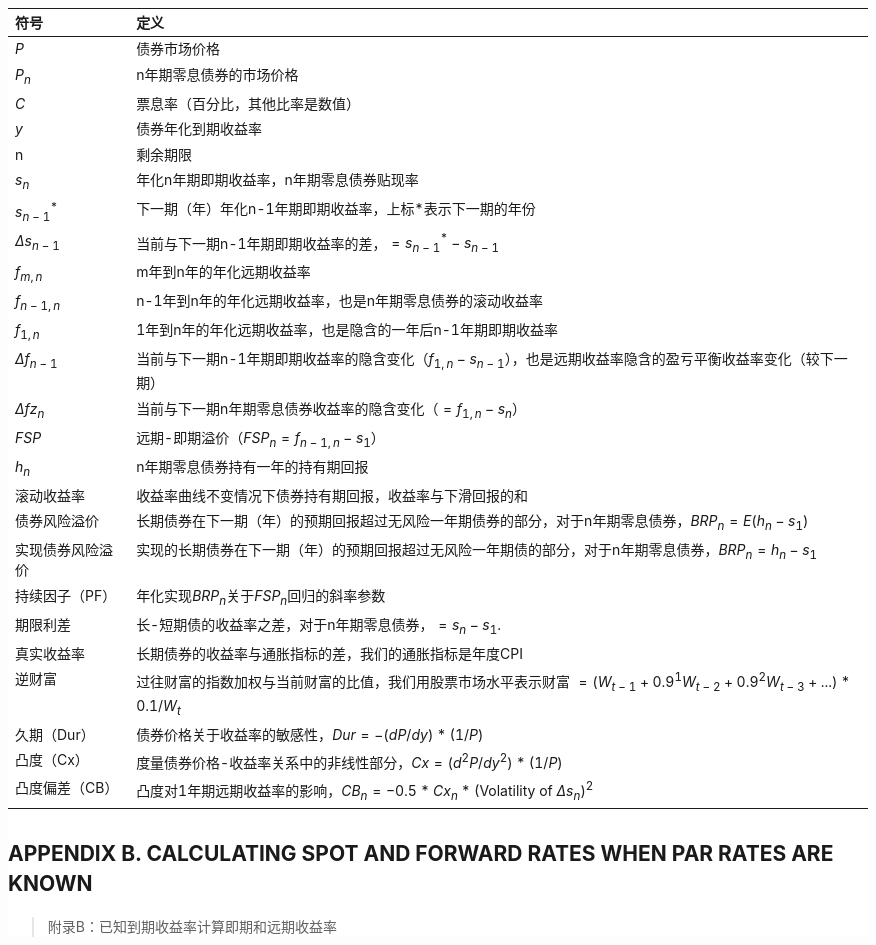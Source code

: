 
| 符号             | 定义                              |
| :--------------- | :--------------------------------------- |
| $P$              | 债券市场价格                                   |
| $P_n$            | n年期零息债券的市场价格                             |
| $C$              | 票息率（百分比，其他比率是数值）                         |
| $y$              | 债券年化到期收益率                                |
| n                | 剩余期限                                     |
| $s_n$            | 年化n年期即期收益率，n年期零息债券贴现率                    |
| $s^{\ast}_{n-1}$      | 下一期（年）年化n-1年期即期收益率，上标$*$表示下一期的年份            |
| $\Delta s_{n-1}$ | 当前与下一期n-1年期即期收益率的差，$= s_{n-1}^{\ast} - s_{n-1}$ |
| $f_{m,n}$        | m年到n年的年化远期收益率                            |
| $f_{n-1,n}$      | n-1年到n年的年化远期收益率，也是n年期零息债券的滚动收益率          |
| $f_{1,n}$        | 1年到n年的年化远期收益率，也是隐含的一年后n-1年期即期收益率          |
| $\Delta f_{n-1}$ | 当前与下一期n-1年期即期收益率的隐含变化（$f_{1,n}-s_{n-1}$），也是远期收益率隐含的盈亏平衡收益率变化（较下一期） |
| $\Delta fz_n$    | 当前与下一期n年期零息债券收益率的隐含变化（$= f_{1,n} - s_n$） |
| $FSP$            | 远期-即期溢价（$FSP_n = f_{n-1,n} - s_1$）       |
| $h_n$            | n年期零息债券持有一年的持有期回报                        |
| 滚动收益率       | 收益率曲线不变情况下债券持有期回报，收益率与下滑回报的和 |
| 债券风险溢价     | 长期债券在下一期（年）的预期回报超过无风险一年期债券的部分，对于n年期零息债券，$BRP_n = E(h_n - s_1)$ |
| 实现债券风险溢价 | 实现的长期债券在下一期（年）的预期回报超过无风险一年期债的部分，对于n年期零息债券，$BRP_n = h_n - s_1$ |
| 持续因子（PF）   | 年化实现$BRP_n$关于$FSP_n$回归的斜率参数             |
| 期限利差         | 长-短期债的收益率之差，对于n年期零息债券，$= s_n - s_1$.     |
| 真实收益率       | 长期债券的收益率与通胀指标的差，我们的通胀指标是年度CPI             |
| 逆财富           | 过往财富的指数加权与当前财富的比值，我们用股票市场水平表示财富 $= (W_{t-1} + 0.9^1 W_{t-2} + 0.9^2 W_{t-3} + ...) * 0.1 / W_t$ |
| 久期（Dur）      | 债券价格关于收益率的敏感性，$Dur = -(dP/dy) * (1/P)$    |
| 凸度（Cx）       | 度量债券价格-收益率关系中的非线性部分，$Cx = (d^2 P / dy^2) * (1/P)$ |
| 凸度偏差（CB）   | 凸度对1年期远期收益率的影响，$CB_n = -0.5 * Cx_n * (\text{Volatility of }\Delta s_n )^2$ |

## APPENDIX B. CALCULATING SPOT AND FORWARD RATES WHEN PAR RATES ARE KNOWN

> 附录B：已知到期收益率计算即期和远期收益率
